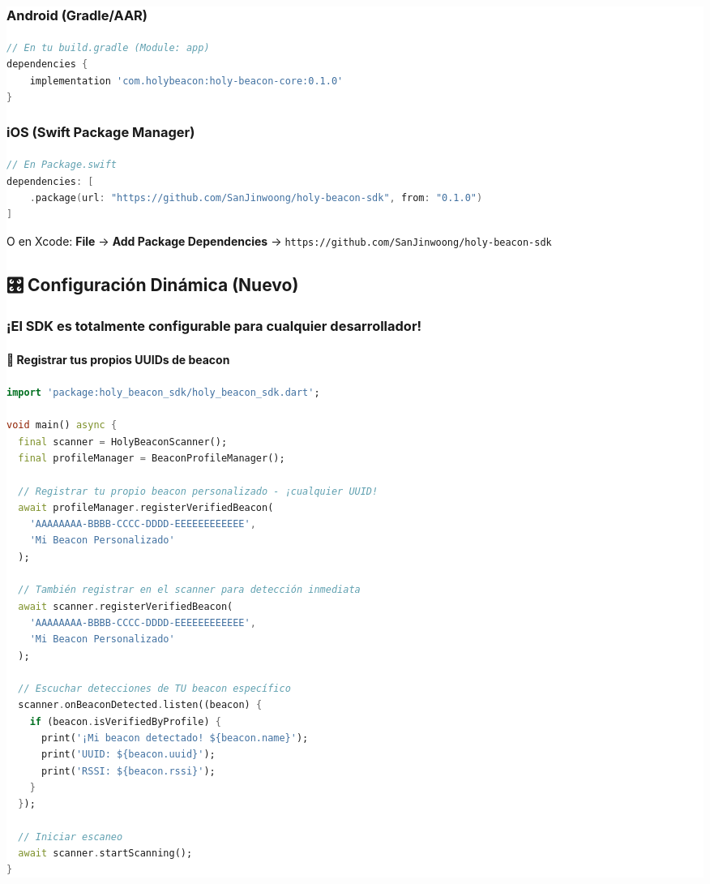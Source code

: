 ### Android (Gradle/AAR)

```gradle
// En tu build.gradle (Module: app)
dependencies {
    implementation 'com.holybeacon:holy-beacon-core:0.1.0'
}
```

### iOS (Swift Package Manager)

```swift
// En Package.swift
dependencies: [
    .package(url: "https://github.com/SanJinwoong/holy-beacon-sdk", from: "0.1.0")
]
```

O en Xcode: **File** → **Add Package Dependencies** → `https://github.com/SanJinwoong/holy-beacon-sdk`

## 🎛️ **Configuración Dinámica (Nuevo)**

### **¡El SDK es totalmente configurable para cualquier desarrollador!**

#### 📝 **Registrar tus propios UUIDs de beacon**
```dart
import 'package:holy_beacon_sdk/holy_beacon_sdk.dart';

void main() async {
  final scanner = HolyBeaconScanner();
  final profileManager = BeaconProfileManager();

  // Registrar tu propio beacon personalizado - ¡cualquier UUID!
  await profileManager.registerVerifiedBeacon(
    'AAAAAAAA-BBBB-CCCC-DDDD-EEEEEEEEEEEE',
    'Mi Beacon Personalizado'
  );

  // También registrar en el scanner para detección inmediata
  await scanner.registerVerifiedBeacon(
    'AAAAAAAA-BBBB-CCCC-DDDD-EEEEEEEEEEEE',
    'Mi Beacon Personalizado'
  );

  // Escuchar detecciones de TU beacon específico
  scanner.onBeaconDetected.listen((beacon) {
    if (beacon.isVerifiedByProfile) {
      print('¡Mi beacon detectado! ${beacon.name}');
      print('UUID: ${beacon.uuid}');
      print('RSSI: ${beacon.rssi}');
    }
  });

  // Iniciar escaneo
  await scanner.startScanning();
}
```
